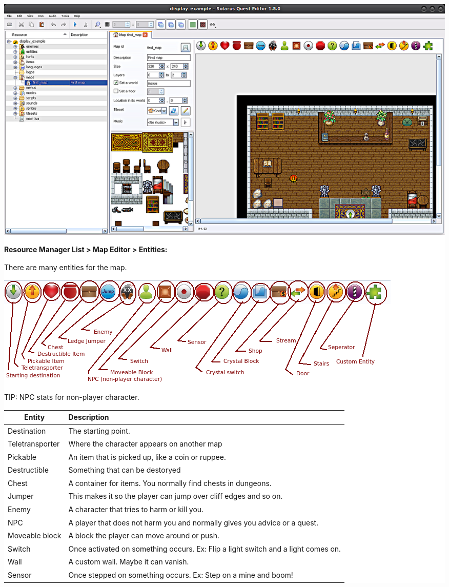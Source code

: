 ![Chapter_3_23_Solarus_Editor_resource_file_manager_map_editor.png](https://github.com/Zefk/Solarus-ARPG-Game-Development-Book_2/blob/master/Lesson_images/Chapter_3_%20images/Chapter_3_23_Solarus_Editor_resource_file_manager_map_editor.png)

**Resource Manager List > Map Editor > Entities:**

There are many entities for the map.

![Chapter_3_24_Solarus_Editor_resource_file_manager_map_editor_entities.png](https://github.com/Zefk/Solarus-ARPG-Game-Development-Book_2/blob/master/Lesson_images/Chapter_3_%20images/Chapter_3_24_Solarus_Editor_resource_file_manager_map_editor_entities.png)

TIP: NPC stats for non-player character.

|Entity      |              Description                   |
|------------|:------------------------------------------|
|Destination|        The starting point.
|Teletransporter|    Where the character appears on another map
|Pickable|           An item that is picked up, like a coin or ruppee.
|Destructible|       Something that can be destoryed
|Chest|              A container for items. You normally find chests in dungeons.
|Jumper|             This makes it so the player can jump over cliff edges and so on.
|Enemy|              A character that tries to harm or kill you.
|NPC|                A player that does not harm you and normally gives you advice or a quest.
|Moveable block|     A block the player can move around or push.
|Switch|             Once activated on something occurs. Ex: Flip a light switch and a light comes on.  
|Wall|               A custom wall. Maybe it can vanish.    
|Sensor|             Once stepped on something occurs. Ex: Step on a mine and boom!    
